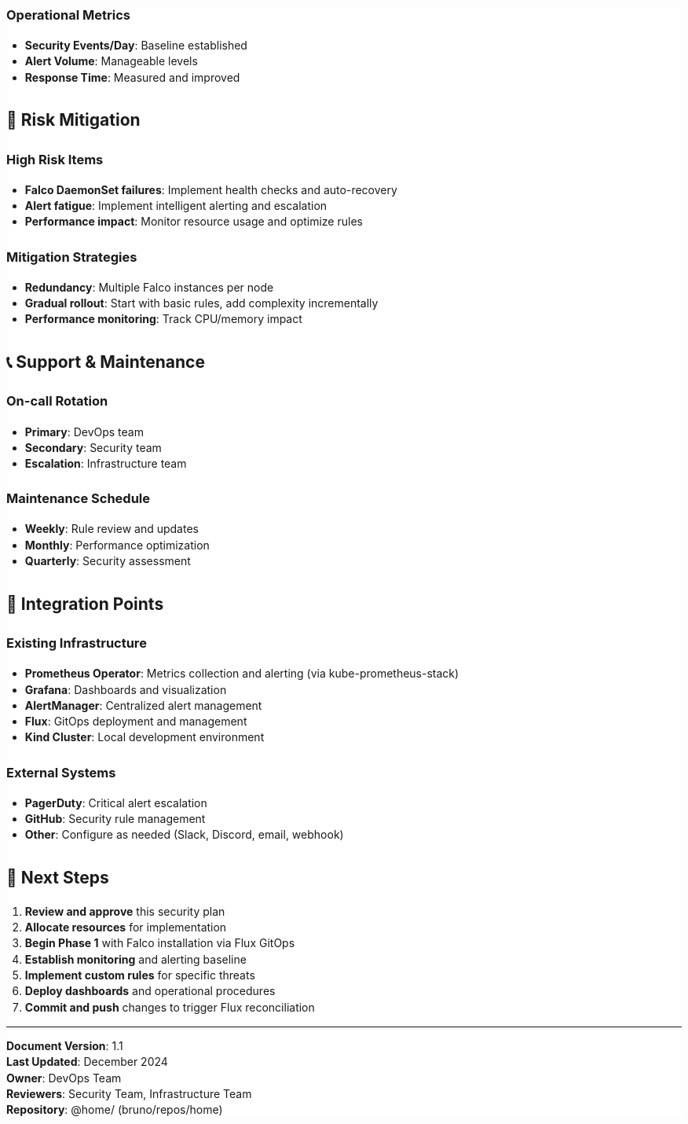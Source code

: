 ### **Operational Metrics**
- **Security Events/Day**: Baseline established
- **Alert Volume**: Manageable levels
- **Response Time**: Measured and improved

## 🚨 **Risk Mitigation**

### **High Risk Items**
- **Falco DaemonSet failures**: Implement health checks and auto-recovery
- **Alert fatigue**: Implement intelligent alerting and escalation
- **Performance impact**: Monitor resource usage and optimize rules

### **Mitigation Strategies**
- **Redundancy**: Multiple Falco instances per node
- **Gradual rollout**: Start with basic rules, add complexity incrementally
- **Performance monitoring**: Track CPU/memory impact

## 📞 **Support & Maintenance**

### **On-call Rotation**
- **Primary**: DevOps team
- **Secondary**: Security team
- **Escalation**: Infrastructure team

### **Maintenance Schedule**
- **Weekly**: Rule review and updates
- **Monthly**: Performance optimization
- **Quarterly**: Security assessment

## 🔗 **Integration Points**

### **Existing Infrastructure**
- **Prometheus Operator**: Metrics collection and alerting (via kube-prometheus-stack)
- **Grafana**: Dashboards and visualization
- **AlertManager**: Centralized alert management
- **Flux**: GitOps deployment and management
- **Kind Cluster**: Local development environment

### **External Systems**
- **PagerDuty**: Critical alert escalation
- **GitHub**: Security rule management
- **Other**: Configure as needed (Slack, Discord, email, webhook)

## 📝 **Next Steps**

1. **Review and approve** this security plan
2. **Allocate resources** for implementation
3. **Begin Phase 1** with Falco installation via Flux GitOps
4. **Establish monitoring** and alerting baseline
5. **Implement custom rules** for specific threats
6. **Deploy dashboards** and operational procedures
7. **Commit and push** changes to trigger Flux reconciliation

---

**Document Version**: 1.1  
**Last Updated**: December 2024  
**Owner**: DevOps Team  
**Reviewers**: Security Team, Infrastructure Team  
**Repository**: @home/ (bruno/repos/home)
